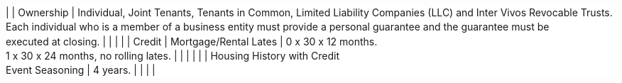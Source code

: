 |                     | Ownership                                      | Individual, Joint Tenants, Tenants in Common, Limited Liability Companies (LLC) and Inter Vivos Revocable Trusts.<br>Each individual who is a member of a business entity must provide a personal guarantee and the guarantee must be<br>executed at closing.                                                                                                                                                                                                                                                                                                                                                                                                                                                                                                                                                                                                                                                                                                                                                                                                                                                                                                                                                                                                                                                                                                                                                                                                                                                                                                                                                                                                                                                                                                                                                                                                                                                                                                      |  |  |  |
| Credit              | Mortgage/Rental Lates                          | 0 x 30 x 12 months.<br>1 x 30 x 24 months, no rolling lates.                                                                                                                                                                                                                                                                                                                                                                                                                                                                                                                                                                                                                                                                                                                                                                                                                                                                                                                                                                                                                                                                                                                                                                                                                                                                                                                                                                                                                                                                                                                                                                                                                                                                                                                                                                                                                                                                                                       |  |  |  |
|                     | Housing History with Credit<br>Event Seasoning | 4 years.                                                                                                                                                                                                                                                                                                                                                                                                                                                                                                                                                                                                                                                                                                                                                                                                                                                                                                                                                                                                                                                                                                                                                                                                                                                                                                                                                                                                                                                                                                                                                                                                                                                                                                                                                                                                                                                                                                                                                           |  |  |  |